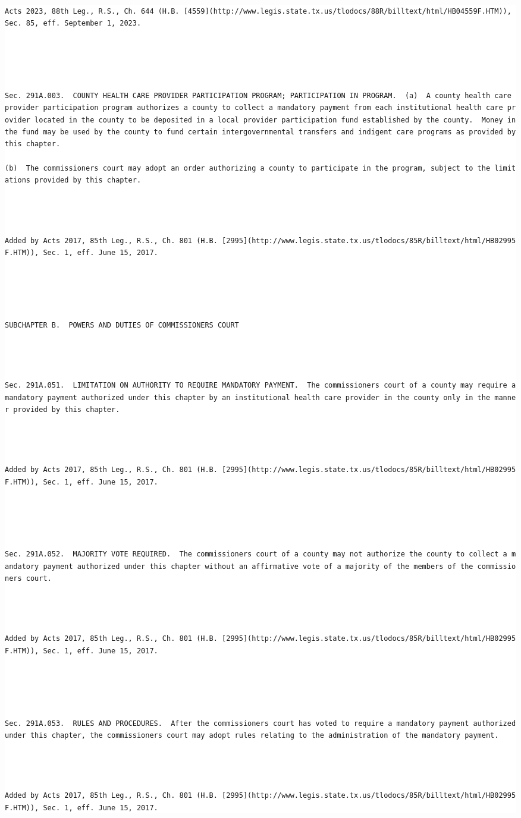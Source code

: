     Acts 2023, 88th Leg., R.S., Ch. 644 (H.B. [4559](http://www.legis.state.tx.us/tlodocs/88R/billtext/html/HB04559F.HTM)), Sec. 85, eff. September 1, 2023.
    
    
    
    
    
    Sec. 291A.003.  COUNTY HEALTH CARE PROVIDER PARTICIPATION PROGRAM; PARTICIPATION IN PROGRAM.  (a)  A county health care provider participation program authorizes a county to collect a mandatory payment from each institutional health care provider located in the county to be deposited in a local provider participation fund established by the county.  Money in the fund may be used by the county to fund certain intergovernmental transfers and indigent care programs as provided by this chapter.
    
    (b)  The commissioners court may adopt an order authorizing a county to participate in the program, subject to the limitations provided by this chapter.
    
    
    
    
    Added by Acts 2017, 85th Leg., R.S., Ch. 801 (H.B. [2995](http://www.legis.state.tx.us/tlodocs/85R/billtext/html/HB02995F.HTM)), Sec. 1, eff. June 15, 2017.
    
    
    
    
    
    SUBCHAPTER B.  POWERS AND DUTIES OF COMMISSIONERS COURT
    
      
    
    
    Sec. 291A.051.  LIMITATION ON AUTHORITY TO REQUIRE MANDATORY PAYMENT.  The commissioners court of a county may require a mandatory payment authorized under this chapter by an institutional health care provider in the county only in the manner provided by this chapter.
    
    
    
    
    Added by Acts 2017, 85th Leg., R.S., Ch. 801 (H.B. [2995](http://www.legis.state.tx.us/tlodocs/85R/billtext/html/HB02995F.HTM)), Sec. 1, eff. June 15, 2017.
    
    
    
    
    
    Sec. 291A.052.  MAJORITY VOTE REQUIRED.  The commissioners court of a county may not authorize the county to collect a mandatory payment authorized under this chapter without an affirmative vote of a majority of the members of the commissioners court.
    
    
    
    
    Added by Acts 2017, 85th Leg., R.S., Ch. 801 (H.B. [2995](http://www.legis.state.tx.us/tlodocs/85R/billtext/html/HB02995F.HTM)), Sec. 1, eff. June 15, 2017.
    
    
    
    
    
    Sec. 291A.053.  RULES AND PROCEDURES.  After the commissioners court has voted to require a mandatory payment authorized under this chapter, the commissioners court may adopt rules relating to the administration of the mandatory payment.
    
    
    
    
    Added by Acts 2017, 85th Leg., R.S., Ch. 801 (H.B. [2995](http://www.legis.state.tx.us/tlodocs/85R/billtext/html/HB02995F.HTM)), Sec. 1, eff. June 15, 2017.
    
    